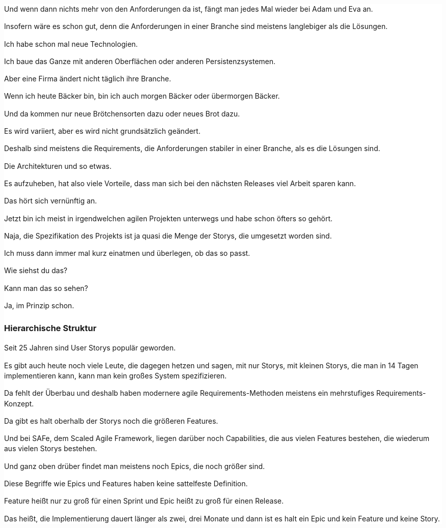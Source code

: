 Und wenn dann nichts mehr von den Anforderungen da ist, fängt man jedes Mal wieder bei Adam und Eva an.

Insofern wäre es schon gut, denn die Anforderungen in einer Branche sind meistens langlebiger als die Lösungen.

Ich habe schon mal neue Technologien.

Ich baue das Ganze mit anderen Oberflächen oder anderen Persistenzsystemen.

Aber eine Firma ändert nicht täglich ihre Branche.

Wenn ich heute Bäcker bin, bin ich auch morgen Bäcker oder übermorgen Bäcker.

Und da kommen nur neue Brötchensorten dazu oder neues Brot dazu.

Es wird variiert, aber es wird nicht grundsätzlich geändert.

Deshalb sind meistens die Requirements, die Anforderungen stabiler in einer Branche, als es die Lösungen sind.

Die Architekturen und so etwas.

Es aufzuheben, hat also viele Vorteile, dass man sich bei den nächsten Releases viel Arbeit sparen kann.

Das hört sich vernünftig an.

Jetzt bin ich meist in irgendwelchen agilen Projekten unterwegs und habe schon öfters so gehört.

Naja, die Spezifikation des Projekts ist ja quasi die Menge der Storys, die umgesetzt worden sind.

Ich muss dann immer mal kurz einatmen und überlegen, ob das so passt.

Wie siehst du das?

Kann man das so sehen?

Ja, im Prinzip schon.

### Hierarchische Struktur

Seit 25 Jahren sind User Storys populär geworden.

Es gibt auch heute noch viele Leute, die dagegen hetzen und sagen, mit nur Storys, mit kleinen Storys, die man in 14 Tagen implementieren kann, kann man kein großes System spezifizieren.

Da fehlt der Überbau und deshalb haben modernere agile Requirements-Methoden meistens ein mehrstufiges Requirements-Konzept.

Da gibt es halt oberhalb der Storys noch die größeren Features.

Und bei SAFe, dem Scaled Agile Framework, liegen darüber noch Capabilities, die aus vielen Features bestehen, die wiederum aus vielen Storys bestehen.

Und ganz oben drüber findet man meistens noch Epics, die noch größer sind.

Diese Begriffe wie Epics und Features haben keine sattelfeste Definition.

Feature heißt nur zu groß für einen Sprint und Epic heißt zu groß für einen Release.

Das heißt, die Implementierung dauert länger als zwei, drei Monate und dann ist es halt ein Epic und kein Feature und keine Story.
